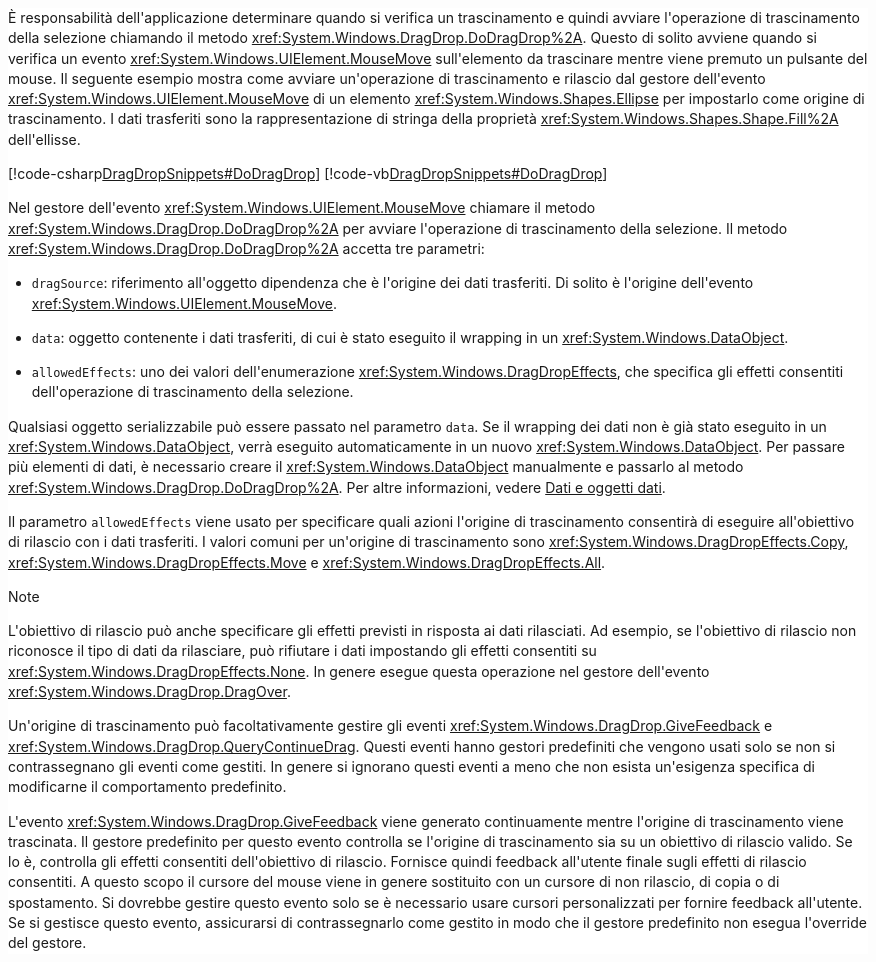  È responsabilità dell'applicazione determinare quando si verifica un trascinamento e quindi avviare l'operazione di trascinamento della selezione chiamando il metodo <xref:System.Windows.DragDrop.DoDragDrop%2A>. Questo di solito avviene quando si verifica un evento <xref:System.Windows.UIElement.MouseMove> sull'elemento da trascinare mentre viene premuto un pulsante del mouse. Il seguente esempio mostra come avviare un'operazione di trascinamento e rilascio dal gestore dell'evento <xref:System.Windows.UIElement.MouseMove> di un elemento <xref:System.Windows.Shapes.Ellipse> per impostarlo come origine di trascinamento. I dati trasferiti sono la rappresentazione di stringa della proprietà <xref:System.Windows.Shapes.Shape.Fill%2A> dell'ellisse.  
  
 [!code-csharp[DragDropSnippets#DoDragDrop](~/samples/snippets/csharp/VS_Snippets_Wpf/dragdropsnippets/cs/mainwindow.xaml.cs#dodragdrop)]
 [!code-vb[DragDropSnippets#DoDragDrop](~/samples/snippets/visualbasic/VS_Snippets_Wpf/dragdropsnippets/vb/mainwindow.xaml.vb#dodragdrop)]  
  
 Nel gestore dell'evento <xref:System.Windows.UIElement.MouseMove> chiamare il metodo <xref:System.Windows.DragDrop.DoDragDrop%2A> per avviare l'operazione di trascinamento della selezione. Il metodo <xref:System.Windows.DragDrop.DoDragDrop%2A> accetta tre parametri:  
  
- `dragSource`: riferimento all'oggetto dipendenza che è l'origine dei dati trasferiti. Di solito è l'origine dell'evento <xref:System.Windows.UIElement.MouseMove>.  
  
- `data`: oggetto contenente i dati trasferiti, di cui è stato eseguito il wrapping in un <xref:System.Windows.DataObject>.  
  
- `allowedEffects`: uno dei valori dell'enumerazione <xref:System.Windows.DragDropEffects>, che specifica gli effetti consentiti dell'operazione di trascinamento della selezione.  
  
 Qualsiasi oggetto serializzabile può essere passato nel parametro `data`. Se il wrapping dei dati non è già stato eseguito in un <xref:System.Windows.DataObject>, verrà eseguito automaticamente in un nuovo <xref:System.Windows.DataObject>. Per passare più elementi di dati, è necessario creare il <xref:System.Windows.DataObject> manualmente e passarlo al metodo <xref:System.Windows.DragDrop.DoDragDrop%2A>. Per altre informazioni, vedere [Dati e oggetti dati](data-and-data-objects.md).  
  
 Il parametro `allowedEffects` viene usato per specificare quali azioni l'origine di trascinamento consentirà di eseguire all'obiettivo di rilascio con i dati trasferiti. I valori comuni per un'origine di trascinamento sono <xref:System.Windows.DragDropEffects.Copy>, <xref:System.Windows.DragDropEffects.Move> e <xref:System.Windows.DragDropEffects.All>.  
  
> [!NOTE]
> L'obiettivo di rilascio può anche specificare gli effetti previsti in risposta ai dati rilasciati. Ad esempio, se l'obiettivo di rilascio non riconosce il tipo di dati da rilasciare, può rifiutare i dati impostando gli effetti consentiti su <xref:System.Windows.DragDropEffects.None>. In genere esegue questa operazione nel gestore dell'evento <xref:System.Windows.DragDrop.DragOver>.  
  
 Un'origine di trascinamento può facoltativamente gestire gli eventi <xref:System.Windows.DragDrop.GiveFeedback> e <xref:System.Windows.DragDrop.QueryContinueDrag>. Questi eventi hanno gestori predefiniti che vengono usati solo se non si contrassegnano gli eventi come gestiti. In genere si ignorano questi eventi a meno che non esista un'esigenza specifica di modificarne il comportamento predefinito.  
  
 L'evento <xref:System.Windows.DragDrop.GiveFeedback> viene generato continuamente mentre l'origine di trascinamento viene trascinata. Il gestore predefinito per questo evento controlla se l'origine di trascinamento sia su un obiettivo di rilascio valido. Se lo è, controlla gli effetti consentiti dell'obiettivo di rilascio. Fornisce quindi feedback all'utente finale sugli effetti di rilascio consentiti. A questo scopo il cursore del mouse viene in genere sostituito con un cursore di non rilascio, di copia o di spostamento. Si dovrebbe gestire questo evento solo se è necessario usare cursori personalizzati per fornire feedback all'utente. Se si gestisce questo evento, assicurarsi di contrassegnarlo come gestito in modo che il gestore predefinito non esegua l'override del gestore.  
  